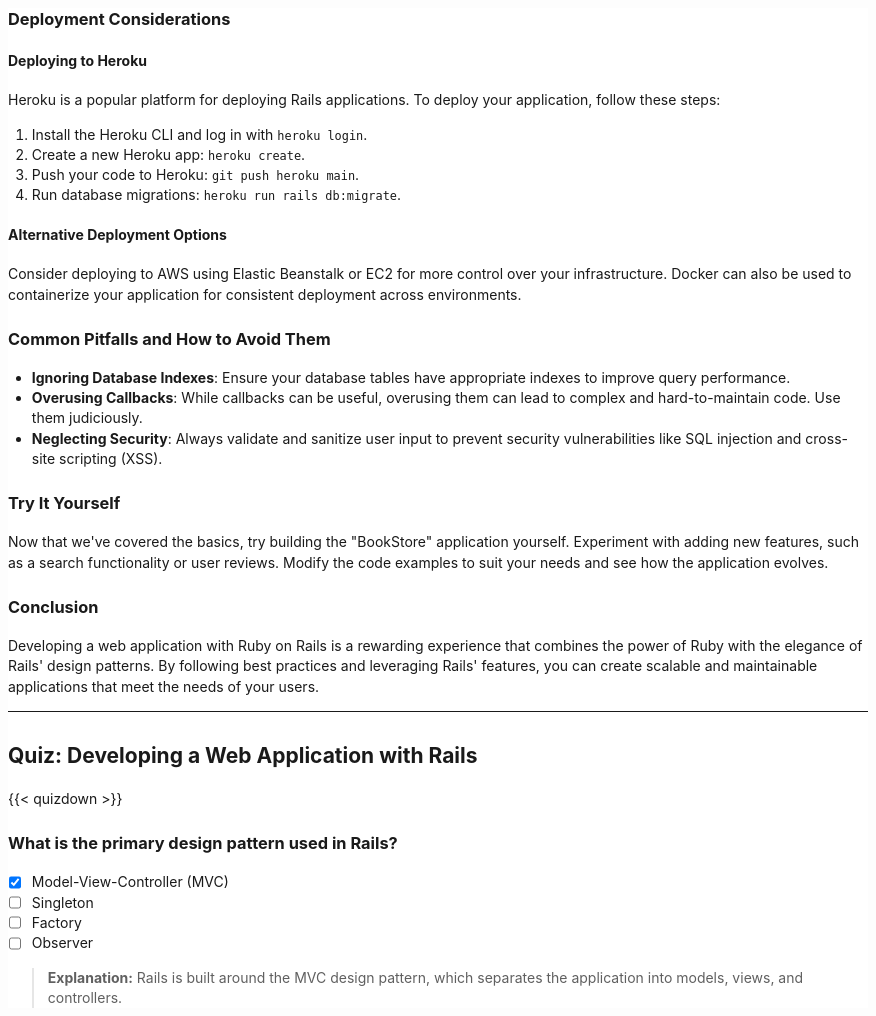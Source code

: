 ### Deployment Considerations

#### Deploying to Heroku

Heroku is a popular platform for deploying Rails applications. To deploy your application, follow these steps:

1. Install the Heroku CLI and log in with `heroku login`.
2. Create a new Heroku app: `heroku create`.
3. Push your code to Heroku: `git push heroku main`.
4. Run database migrations: `heroku run rails db:migrate`.

#### Alternative Deployment Options

Consider deploying to AWS using Elastic Beanstalk or EC2 for more control over your infrastructure. Docker can also be used to containerize your application for consistent deployment across environments.

### Common Pitfalls and How to Avoid Them

- **Ignoring Database Indexes**: Ensure your database tables have appropriate indexes to improve query performance.
- **Overusing Callbacks**: While callbacks can be useful, overusing them can lead to complex and hard-to-maintain code. Use them judiciously.
- **Neglecting Security**: Always validate and sanitize user input to prevent security vulnerabilities like SQL injection and cross-site scripting (XSS).

### Try It Yourself

Now that we've covered the basics, try building the "BookStore" application yourself. Experiment with adding new features, such as a search functionality or user reviews. Modify the code examples to suit your needs and see how the application evolves.

### Conclusion

Developing a web application with Ruby on Rails is a rewarding experience that combines the power of Ruby with the elegance of Rails' design patterns. By following best practices and leveraging Rails' features, you can create scalable and maintainable applications that meet the needs of your users.

---

## Quiz: Developing a Web Application with Rails

{{< quizdown >}}

### What is the primary design pattern used in Rails?

- [x] Model-View-Controller (MVC)
- [ ] Singleton
- [ ] Factory
- [ ] Observer

> **Explanation:** Rails is built around the MVC design pattern, which separates the application into models, views, and controllers.
